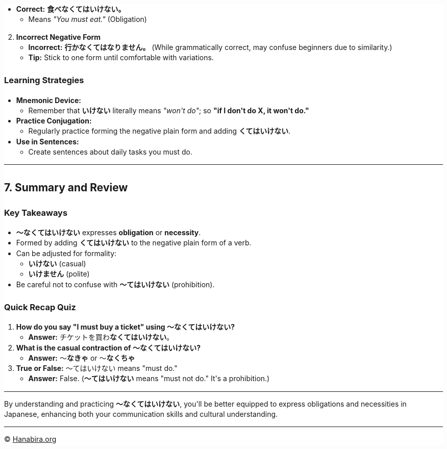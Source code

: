    - **Correct:** **食べなくてはいけない。**
     - Means *"You must eat."* (Obligation)
2. **Incorrect Negative Form**
   - **Incorrect:** **行かなくてはなりません。** (While grammatically correct, may confuse beginners due to similarity.)
   - **Tip:** Stick to one form until comfortable with variations.
### Learning Strategies
- **Mnemonic Device:**
  - Remember that **いけない** literally means *"won't do"*; so **"if I don't do X, it won't do."**
- **Practice Conjugation:**
  - Regularly practice forming the negative plain form and adding **くてはいけない**.
- **Use in Sentences:**
  - Create sentences about daily tasks you must do.
---
## 7. Summary and Review
### Key Takeaways
- **～なくてはいけない** expresses **obligation** or **necessity**.
- Formed by adding **くてはいけない** to the negative plain form of a verb.
- Can be adjusted for formality:
  - **いけない** (casual)
  - **いけません** (polite)
- Be careful not to confuse with **～てはいけない** (prohibition).
### Quick Recap Quiz
1. **How do you say "I must buy a ticket" using ～なくてはいけない?**
   - **Answer:** チケットを買わ**なくてはいけない**。
2. **What is the casual contraction of ～なくてはいけない?**
   - **Answer:** ～**なきゃ** or ～**なくちゃ**
3. **True or False:** ～てはいけない means "must do."
   - **Answer:** False. (**～てはいけない** means "must not do." It's a prohibition.)
---
By understanding and practicing **～なくてはいけない**, you'll be better equipped to express obligations and necessities in Japanese, enhancing both your communication skills and cultural understanding.


---

© [Hanabira.org](https://hanabira.org)
